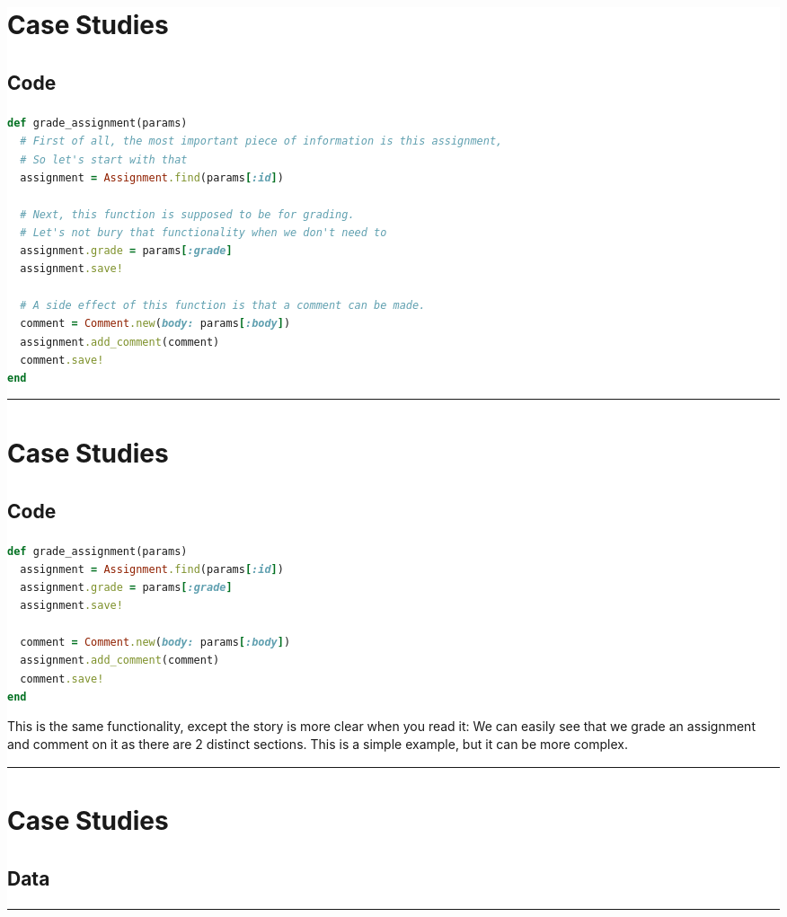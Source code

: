 # Case Studies
## Code

```ruby
def grade_assignment(params)
  # First of all, the most important piece of information is this assignment,
  # So let's start with that
  assignment = Assignment.find(params[:id])

  # Next, this function is supposed to be for grading.
  # Let's not bury that functionality when we don't need to
  assignment.grade = params[:grade]
  assignment.save!

  # A side effect of this function is that a comment can be made.
  comment = Comment.new(body: params[:body])
  assignment.add_comment(comment)
  comment.save!
end
```

---

# Case Studies
## Code

```ruby
def grade_assignment(params)
  assignment = Assignment.find(params[:id])
  assignment.grade = params[:grade]
  assignment.save!

  comment = Comment.new(body: params[:body])
  assignment.add_comment(comment)
  comment.save!
end
```

This is the same functionality, except the story is more clear when you read it: We can easily see that we grade an assignment and comment on it as there are 2 distinct sections. This is a simple example, but it can be more complex.

---

# Case Studies
## Data

---